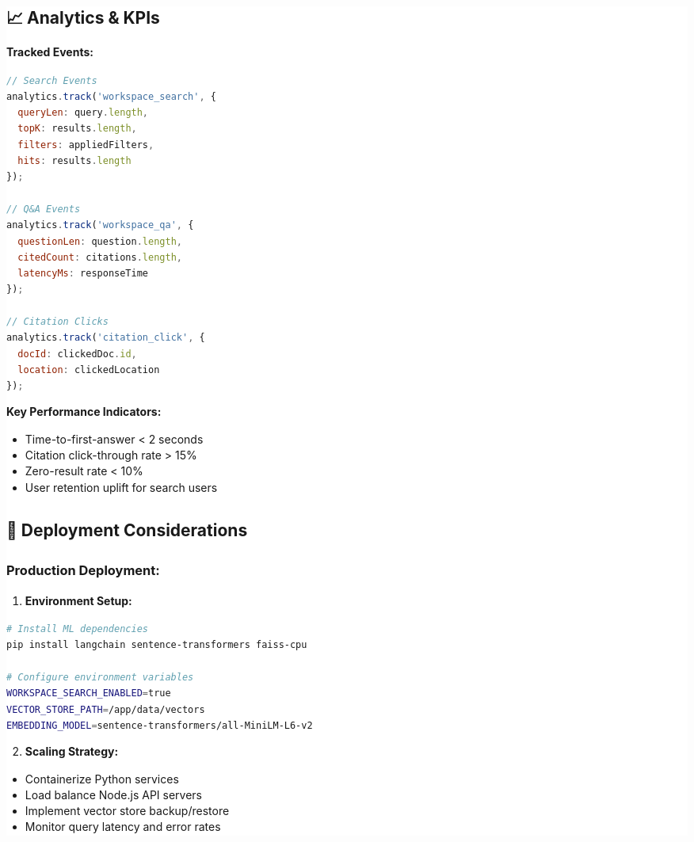 ## 📈 Analytics & KPIs

**Tracked Events:**
```javascript
// Search Events
analytics.track('workspace_search', {
  queryLen: query.length,
  topK: results.length,
  filters: appliedFilters,
  hits: results.length
});

// Q&A Events  
analytics.track('workspace_qa', {
  questionLen: question.length,
  citedCount: citations.length,
  latencyMs: responseTime
});

// Citation Clicks
analytics.track('citation_click', {
  docId: clickedDoc.id,
  location: clickedLocation
});
```

**Key Performance Indicators:**
- Time-to-first-answer < 2 seconds
- Citation click-through rate > 15%
- Zero-result rate < 10%
- User retention uplift for search users

## 🚀 Deployment Considerations

### **Production Deployment:**

1. **Environment Setup:**
```bash
# Install ML dependencies
pip install langchain sentence-transformers faiss-cpu

# Configure environment variables
WORKSPACE_SEARCH_ENABLED=true
VECTOR_STORE_PATH=/app/data/vectors
EMBEDDING_MODEL=sentence-transformers/all-MiniLM-L6-v2
```

2. **Scaling Strategy:**
- Containerize Python services
- Load balance Node.js API servers
- Implement vector store backup/restore
- Monitor query latency and error rates
